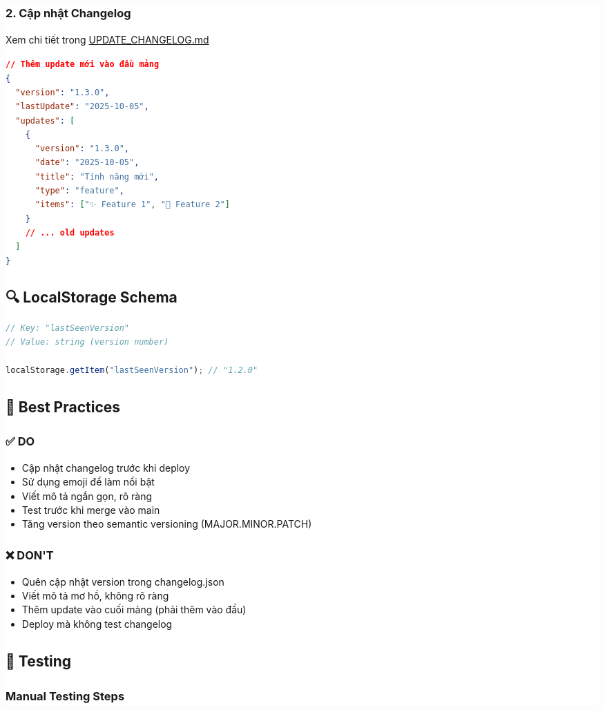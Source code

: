 ### 2. Cập nhật Changelog

Xem chi tiết trong [UPDATE_CHANGELOG.md](./UPDATE_CHANGELOG.md)

```json
// Thêm update mới vào đầu mảng
{
  "version": "1.3.0",
  "lastUpdate": "2025-10-05",
  "updates": [
    {
      "version": "1.3.0",
      "date": "2025-10-05",
      "title": "Tính năng mới",
      "type": "feature",
      "items": ["✨ Feature 1", "🔧 Feature 2"]
    }
    // ... old updates
  ]
}
```

## 🔍 LocalStorage Schema

```typescript
// Key: "lastSeenVersion"
// Value: string (version number)

localStorage.getItem("lastSeenVersion"); // "1.2.0"
```

## 🎯 Best Practices

### ✅ DO

- Cập nhật changelog trước khi deploy
- Sử dụng emoji để làm nổi bật
- Viết mô tả ngắn gọn, rõ ràng
- Test trước khi merge vào main
- Tăng version theo semantic versioning (MAJOR.MINOR.PATCH)

### ❌ DON'T

- Quên cập nhật version trong changelog.json
- Viết mô tả mơ hồ, không rõ ràng
- Thêm update vào cuối mảng (phải thêm vào đầu)
- Deploy mà không test changelog

## 🧪 Testing

### Manual Testing Steps
